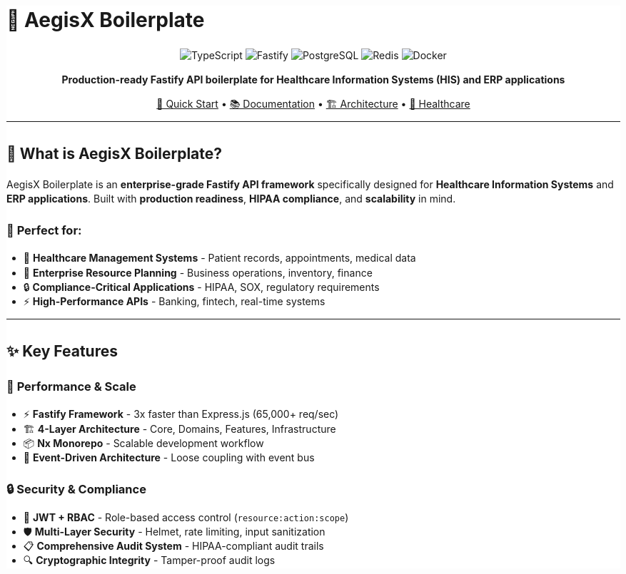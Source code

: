 # 🏥 AegisX Boilerplate

<div align="center">

![TypeScript](https://img.shields.io/badge/TypeScript-007ACC?style=for-the-badge&logo=typescript&logoColor=white)
![Fastify](https://img.shields.io/badge/Fastify-000000?style=for-the-badge&logo=fastify&logoColor=white)
![PostgreSQL](https://img.shields.io/badge/PostgreSQL-316192?style=for-the-badge&logo=postgresql&logoColor=white)
![Redis](https://img.shields.io/badge/Redis-DC382D?style=for-the-badge&logo=redis&logoColor=white)
![Docker](https://img.shields.io/badge/Docker-2496ED?style=for-the-badge&logo=docker&logoColor=white)

**Production-ready Fastify API boilerplate for Healthcare Information Systems (HIS) and ERP applications**

[🚀 Quick Start](#-quick-start) • [📚 Documentation](#-documentation) • [🏗️ Architecture](#️-architecture) • [🏥 Healthcare](#-healthcare-features)

</div>

---

## 🌟 What is AegisX Boilerplate?

AegisX Boilerplate is an **enterprise-grade Fastify API framework** specifically designed for **Healthcare Information Systems** and **ERP applications**. Built with **production readiness**, **HIPAA compliance**, and **scalability** in mind.

### 🎯 **Perfect for:**
- 🏥 **Healthcare Management Systems** - Patient records, appointments, medical data
- 🏢 **Enterprise Resource Planning** - Business operations, inventory, finance
- 🔒 **Compliance-Critical Applications** - HIPAA, SOX, regulatory requirements
- ⚡ **High-Performance APIs** - Banking, fintech, real-time systems

---

## ✨ Key Features

### 🚀 **Performance & Scale**
- ⚡ **Fastify Framework** - 3x faster than Express.js (65,000+ req/sec)
- 🏗️ **4-Layer Architecture** - Core, Domains, Features, Infrastructure
- 📦 **Nx Monorepo** - Scalable development workflow
- 🔄 **Event-Driven Architecture** - Loose coupling with event bus

### 🔒 **Security & Compliance**
- 🔐 **JWT + RBAC** - Role-based access control (`resource:action:scope`)
- 🛡️ **Multi-Layer Security** - Helmet, rate limiting, input sanitization
- 📋 **Comprehensive Audit System** - HIPAA-compliant audit trails
- 🔍 **Cryptographic Integrity** - Tamper-proof audit logs
